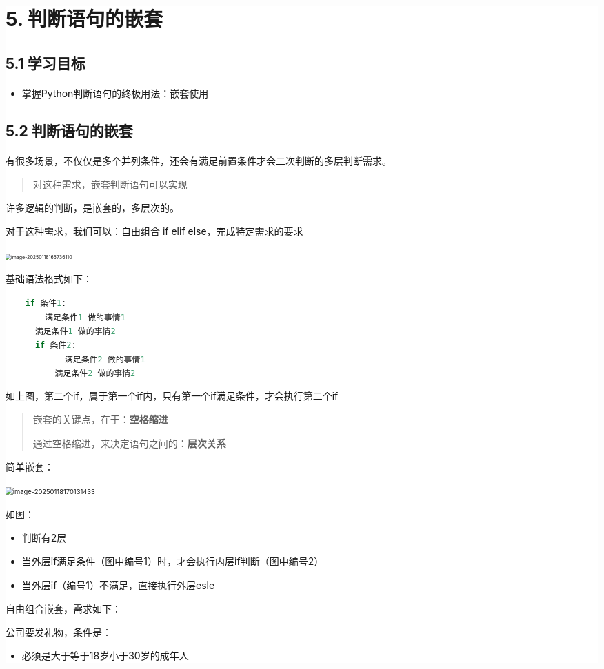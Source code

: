 # 5. 判断语句的嵌套

## 5.1 学习目标

- 掌握Python判断语句的终极用法：嵌套使用

## 5.2 判断语句的嵌套

有很多场景，不仅仅是多个并列条件，还会有满足前置条件才会二次判断的多层判断需求。

> 对这种需求，嵌套判断语句可以实现



许多逻辑的判断，是嵌套的，多层次的。

对于这种需求，我们可以：自由组合 if elif else，完成特定需求的要求

<img src="https://raw.githubusercontent.com/onetioner/img/main/PicGo2/202501181657174.png" alt="image-20250118165736110" style="zoom:50%;" />



基础语法格式如下：

```python
	if 条件1:
    	满足条件1 做的事情1
      满足条件1 做的事情2
      if 条件2:
        	满足条件2 做的事情1
          满足条件2 做的事情2
```

如上图，第二个if，属于第一个if内，只有第一个if满足条件，才会执行第二个if

> 嵌套的关键点，在于：**空格缩进**
>
> 通过空格缩进，来决定语句之间的：**层次关系**



简单嵌套：

<img src="https://raw.githubusercontent.com/onetioner/img/main/PicGo2/202501181701493.png" alt="image-20250118170131433" style="zoom: 67%;" />

如图：

- 判断有2层
- 当外层if满足条件（图中编号1）时，才会执行内层if判断（图中编号2）

- 当外层if（编号1）不满足，直接执行外层esle



自由组合嵌套，需求如下：

公司要发礼物，条件是：

- 必须是大于等于18岁小于30岁的成年人
